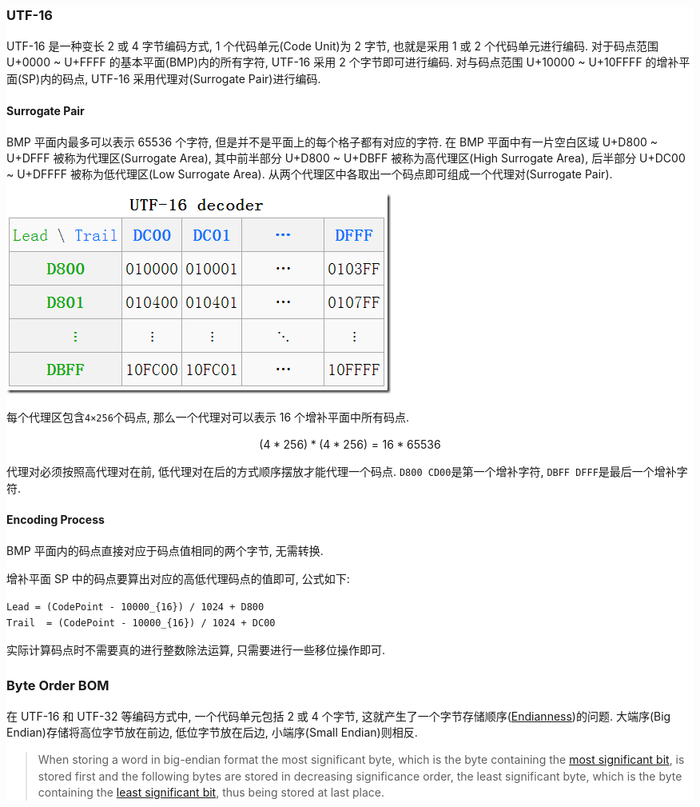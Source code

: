 ### UTF-16

UTF-16 是一种变长 2 或 4 字节编码方式, 1 个代码单元(Code Unit)为 2 字节, 也就是采用 1 或 2 个代码单元进行编码. 对于码点范围 U+0000 ~ U+FFFF 的基本平面(BMP)内的所有字符, UTF-16 采用 2 个字节即可进行编码. 对与码点范围 U+10000 ~ U+10FFFF 的增补平面(SP)内的码点, UTF-16 采用代理对(Surrogate Pair)进行编码.

#### Surrogate Pair

BMP 平面内最多可以表示 65536 个字符, 但是并不是平面上的每个格子都有对应的字符. 在 BMP 平面中有一片空白区域 U+D800 ~ U+DFFF 被称为代理区(Surrogate Area), 其中前半部分 U+D800 ~ U+DBFF 被称为高代理区(High Surrogate Area), 后半部分 U+DC00 ~ U+DFFFF 被称为低代理区(Low Surrogate Area). 从两个代理区中各取出一个码点即可组成一个代理对(Surrogate Pair).

![surrogate_pair](./surrogate_pair.png)

每个代理区包含`4×256`个码点, 那么一个代理对可以表示 16 个增补平面中所有码点.

```math
(4 * 256 ) * (4 * 256) = 16 * 65536
```

代理对必须按照高代理对在前, 低代理对在后的方式顺序摆放才能代理一个码点. `D800 CD00`是第一个增补字符, `DBFF DFFF`是最后一个增补字符.

#### Encoding Process

BMP 平面内的码点直接对应于码点值相同的两个字节, 无需转换.

增补平面 SP 中的码点要算出对应的高低代理码点的值即可, 公式如下:

```text
Lead = (CodePoint - 10000_{16}) / 1024 + D800
Trail  = (CodePoint - 10000_{16}) / 1024 + DC00
```

实际计算码点时不需要真的进行整数除法运算, 只需要进行一些移位操作即可.

### Byte Order BOM

在 UTF-16 和 UTF-32 等编码方式中, 一个代码单元包括 2 或 4 个字节, 这就产生了一个字节存储顺序([Endianness](https://en.wikipedia.org/wiki/Endianness))的问题. 大端序(Big Endian)存储将高位字节放在前边, 低位字节放在后边, 小端序(Small Endian)则相反.

> When storing a word in big-endian format the most significant byte, which is the byte containing the [most significant bit](https://en.wikipedia.org/wiki/Most_significant_bit), is stored first and the following bytes are stored in decreasing significance order, the least significant byte, which is the byte containing the [least significant bit](https://en.wikipedia.org/wiki/Least_significant_bit), thus being stored at last place.
